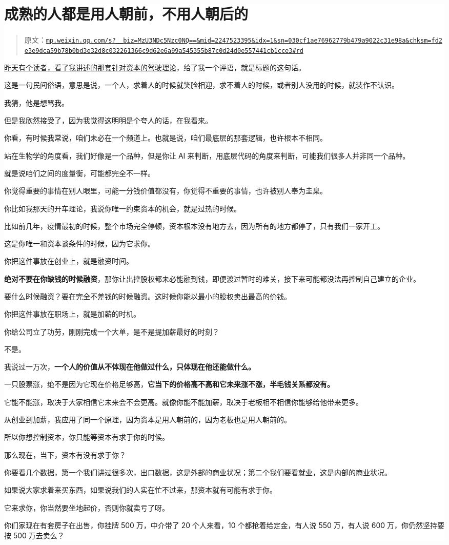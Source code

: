 # 成熟的人都是用人朝前，不用人朝后的

> 原文：[`mp.weixin.qq.com/s?__biz=MzU3NDc5Nzc0NQ==&mid=2247523395&idx=1&sn=030cf1ae76962779b479a9022c31e98a&chksm=fd2e3e9dca59b78b0bd3e32d8c032261366c9d62e6a99a545355b87c0d24d0e557441cb1cce3#rd`](http://mp.weixin.qq.com/s?__biz=MzU3NDc5Nzc0NQ==&mid=2247523395&idx=1&sn=030cf1ae76962779b479a9022c31e98a&chksm=fd2e3e9dca59b78b0bd3e32d8c032261366c9d62e6a99a545355b87c0d24d0e557441cb1cce3#rd)

[昨天有个读者，看了我讲述的那套针对资本的驾驶理论](http://mp.weixin.qq.com/s?__biz=MzU0MjYwNDU2Mw==&mid=2247510268&idx=1&sn=632b4013eaa4bbb3fb1f79dd12f31005&chksm=fb1ac480cc6d4d961995657195bdbb8bb4893e398f60612b290b2a88756082f5bd9f53888181&scene=21#wechat_redirect)，给了我一个评语，就是标题的这句话。

这是一句民间俗语，意思是说，一个人，求着人的时候就笑脸相迎，求不着人的时候，或者别人没用的时候，就装作不认识。

我猜，他是想骂我。

但是我欣然接受了，因为我觉得这明明是个夸人的话，在我看来。

你看，有时候我常说，咱们未必在一个频道上。也就是说，咱们最底层的那套逻辑，也许根本不相同。

站在生物学的角度看，我们好像是一个品种，但是你让 AI 来判断，用底层代码的角度来判断，可能我们很多人并非同一个品种。

就是说咱们之间的度量衡，可能都完全不一样。

你觉得重要的事情在别人眼里，可能一分钱价值都没有，你觉得不重要的事情，也许被别人奉为圭臬。

你比如我那天的开车理论，我说你唯一约束资本的机会，就是过热的时候。

比如前几年，疫情最初的时候，整个市场完全停顿，资本根本没有地方去，因为所有的地方都停了，只有我们一家开工。

这是你唯一和资本谈条件的时候，因为它求你。

你把这件事放在创业上，就是融资时间。

**绝对不要在你缺钱的时候融资**，那你让出控股权都未必能融到钱，即便渡过暂时的难关，接下来可能都没法再控制自己建立的企业。

要什么时候融资？要在完全不差钱的时候融资。这时候你能以最小的股权卖出最高的价钱。

你把这件事放在职场上，就是加薪的时机。

你给公司立了功劳，刚刚完成一个大单，是不是提加薪最好的时刻？

不是。

我说过一万次，**一个人的价值从不体现在他做过什么，只体现在他还能做什么。**

一只股票涨，绝不是因为它现在价格足够高，**它当下的价格高不高和它未来涨不涨，半毛钱关系都没有。**

它能不能涨，取决于大家相信它未来会不会更高。就像你能不能加薪，取决于老板相不相信你能够给他带来更多。

从创业到加薪，我应用了同一个原理，因为资本是用人朝前的，因为老板也是用人朝前的。

所以你想控制资本，你只能等资本有求于你的时候。

那么现在，当下，资本有没有求于你？

你要看几个数据，第一个我们讲过很多次，出口数据，这是外部的商业状况；第二个我们要看就业，这是内部的商业状况。

如果说大家求着来买东西，如果说我们的人实在忙不过来，那资本就有可能有求于你。

它来求你，你当然要坐地起价，否则你就卖亏了呀。

你们家现在有套房子在出售，你挂牌 500 万，中介带了 20 个人来看，10 个都抢着给定金，有人说 550 万，有人说 600 万，你仍然坚持要按 500 万去卖么？
